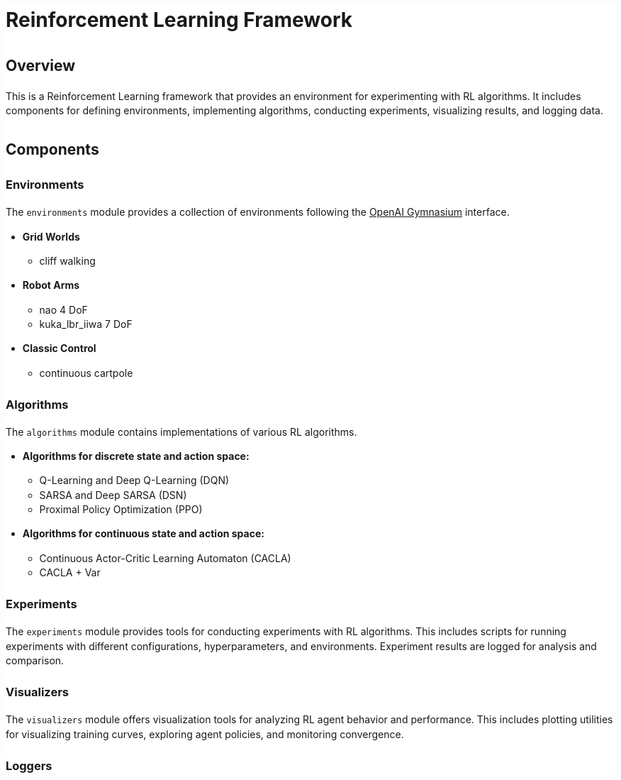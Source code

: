 # Reinforcement Learning Framework

## Overview

This is a Reinforcement Learning framework that provides an environment for experimenting with RL algorithms. 
It includes components for defining environments, implementing algorithms, conducting experiments, visualizing results, and logging data.

## Components

### Environments

The `environments` module provides a collection of environments following the [OpenAI Gymnasium](https://gymnasium.farama.org/api/env/) interface.

- **Grid Worlds**
    - cliff walking

- **Robot Arms**
    - nao 4 DoF
    - kuka_lbr_iiwa 7 DoF

- **Classic Control**
    - continuous cartpole

### Algorithms

The `algorithms` module contains implementations of various RL algorithms. 

- **Algorithms for discrete state and action space:**
    - Q-Learning and Deep Q-Learning (DQN)
    - SARSA and Deep SARSA (DSN)
    - Proximal Policy Optimization (PPO)

- **Algorithms for continuous state and action space:**
    - Continuous Actor-Critic Learning Automaton (CACLA)
    - CACLA + Var
  
### Experiments

The `experiments` module provides tools for conducting experiments with RL algorithms. This includes scripts for running experiments with different configurations, hyperparameters, and environments. Experiment results are logged for analysis and comparison.

### Visualizers

The `visualizers` module offers visualization tools for analyzing RL agent behavior and performance. This includes plotting utilities for visualizing training curves, exploring agent policies, and monitoring convergence.

### Loggers
